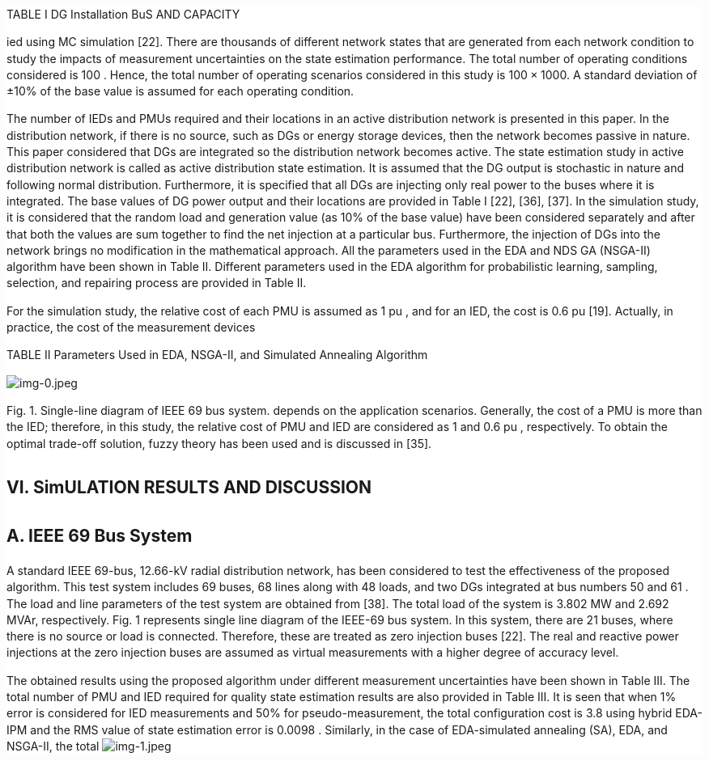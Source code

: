 TABLE I
DG Installation BuS AND CAPACITY


ied using MC simulation [22]. There are thousands of different network states that are generated from each network condition to study the impacts of measurement uncertainties on the state estimation performance. The total number of operating conditions considered is 100 . Hence, the total number of operating scenarios considered in this study is $100 \times 1000$. A standard deviation of $\pm 10 \%$ of the base value is assumed for each operating condition.

The number of IEDs and PMUs required and their locations in an active distribution network is presented in this paper. In the distribution network, if there is no source, such as DGs or energy storage devices, then the network
becomes passive in nature. This paper considered that DGs are integrated so the distribution network becomes active. The state estimation study in active distribution network is called as active distribution state estimation. It is assumed that the DG output is stochastic in nature and following normal distribution. Furthermore, it is specified that all DGs are injecting only real power to the buses where it is integrated. The base values of DG power output and their locations are provided in Table I [22], [36], [37]. In the simulation study, it is considered that the random load and generation value (as $10 \%$ of the base value) have been considered separately and after that both the values are sum together to find the net injection at a particular bus. Furthermore, the injection of DGs into the network brings no modification in the mathematical approach. All the parameters used in the EDA and NDS GA (NSGA-II) algorithm have been shown in Table II. Different parameters used in the EDA algorithm for probabilistic learning, sampling, selection, and repairing process are provided in Table II.

For the simulation study, the relative cost of each PMU is assumed as 1 pu , and for an IED, the cost is 0.6 pu [19]. Actually, in practice, the cost of the measurement devices

TABLE II
Parameters Used in EDA, NSGA-II, and Simulated Annealing Algorithm


![img-0.jpeg](img-0.jpeg)

Fig. 1. Single-line diagram of IEEE 69 bus system.
depends on the application scenarios. Generally, the cost of a PMU is more than the IED; therefore, in this study, the relative cost of PMU and IED are considered as 1 and 0.6 pu , respectively. To obtain the optimal trade-off solution, fuzzy theory has been used and is discussed in [35].

## VI. SimULATION RESULTS AND DISCUSSION

## A. IEEE 69 Bus System

A standard IEEE 69-bus, 12.66-kV radial distribution network, has been considered to test the effectiveness of the proposed algorithm. This test system includes 69 buses, 68 lines along with 48 loads, and two DGs integrated at bus numbers 50 and 61 . The load and line parameters of the test system are obtained from [38]. The total load of the system is 3.802 MW and 2.692 MVAr, respectively. Fig. 1 represents single line diagram of the IEEE-69 bus system. In this system, there are 21 buses, where there is no source or load is connected. Therefore, these are treated as zero injection buses [22]. The real and reactive power injections at the zero injection buses are assumed as virtual measurements with a higher degree of accuracy level.

The obtained results using the proposed algorithm under different measurement uncertainties have been shown in Table III. The total number of PMU and IED required for quality state estimation results are also provided in Table III. It is seen that when $1 \%$ error is considered for IED measurements and $50 \%$ for pseudo-measurement, the total configuration cost is 3.8 using hybrid EDA-IPM and the RMS value of state estimation error is 0.0098 . Similarly, in the case of EDA-simulated annealing (SA), EDA, and NSGA-II, the total
![img-1.jpeg](img-1.jpeg)


[^0]:    Manuscript received September 5, 2017; revised November 25, 2017; accepted December 6, 2017. The Associate Editor coordinating the review process was Dr. Carlo Muscas. (Corresponding author: Sachidananda Prasad.) The authors are with the Department of Electrical Engineering, NIT Warangal, Warangal 506004 India (e-mail: atulprasad.g@gmail.com). Color versions of one or more of the figures in this paper are available online at http://ieeexplore.ieee.org.